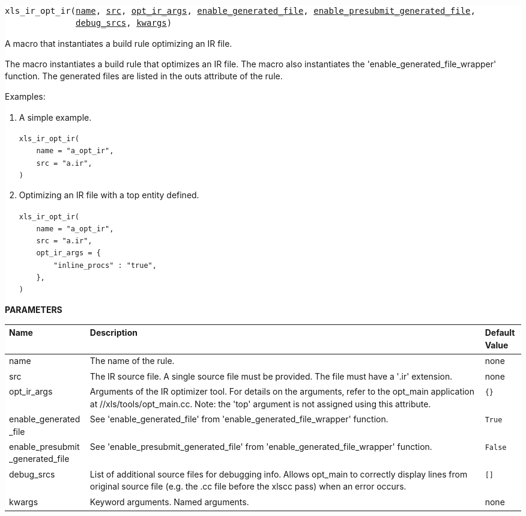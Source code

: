 <pre>
xls_ir_opt_ir(<a href="#xls_ir_opt_ir-name">name</a>, <a href="#xls_ir_opt_ir-src">src</a>, <a href="#xls_ir_opt_ir-opt_ir_args">opt_ir_args</a>, <a href="#xls_ir_opt_ir-enable_generated_file">enable_generated_file</a>, <a href="#xls_ir_opt_ir-enable_presubmit_generated_file">enable_presubmit_generated_file</a>,
              <a href="#xls_ir_opt_ir-debug_srcs">debug_srcs</a>, <a href="#xls_ir_opt_ir-kwargs">kwargs</a>)
</pre>

A macro that instantiates a build rule optimizing an IR file.

The macro instantiates a build rule that optimizes an IR file. The macro
also instantiates the 'enable_generated_file_wrapper' function. The
generated files are listed in the outs attribute of the rule.

Examples:

1.  A simple example.

    ```
    xls_ir_opt_ir(
        name = "a_opt_ir",
        src = "a.ir",
    )
    ```

1.  Optimizing an IR file with a top entity defined.

    ```
    xls_ir_opt_ir(
        name = "a_opt_ir",
        src = "a.ir",
        opt_ir_args = {
            "inline_procs" : "true",
        },
    )
    ```


**PARAMETERS**


| Name  | Description | Default Value |
| :------------- | :------------- | :------------- |
| <a id="xls_ir_opt_ir-name"></a>name |  The name of the rule.   |  none |
| <a id="xls_ir_opt_ir-src"></a>src |  The IR source file. A single source file must be provided. The file must have a '.ir' extension.   |  none |
| <a id="xls_ir_opt_ir-opt_ir_args"></a>opt_ir_args |  Arguments of the IR optimizer tool. For details on the arguments, refer to the opt_main application at //xls/tools/opt_main.cc. Note: the 'top' argument is not assigned using this attribute.   |  `{}` |
| <a id="xls_ir_opt_ir-enable_generated_file"></a>enable_generated_file |  See 'enable_generated_file' from 'enable_generated_file_wrapper' function.   |  `True` |
| <a id="xls_ir_opt_ir-enable_presubmit_generated_file"></a>enable_presubmit_generated_file |  See 'enable_presubmit_generated_file' from 'enable_generated_file_wrapper' function.   |  `False` |
| <a id="xls_ir_opt_ir-debug_srcs"></a>debug_srcs |  List of additional source files for debugging info. Allows opt_main to correctly display lines from original source file (e.g. the .cc file before the xlscc pass) when an error occurs.   |  `[]` |
| <a id="xls_ir_opt_ir-kwargs"></a>kwargs |  Keyword arguments. Named arguments.   |  none |

